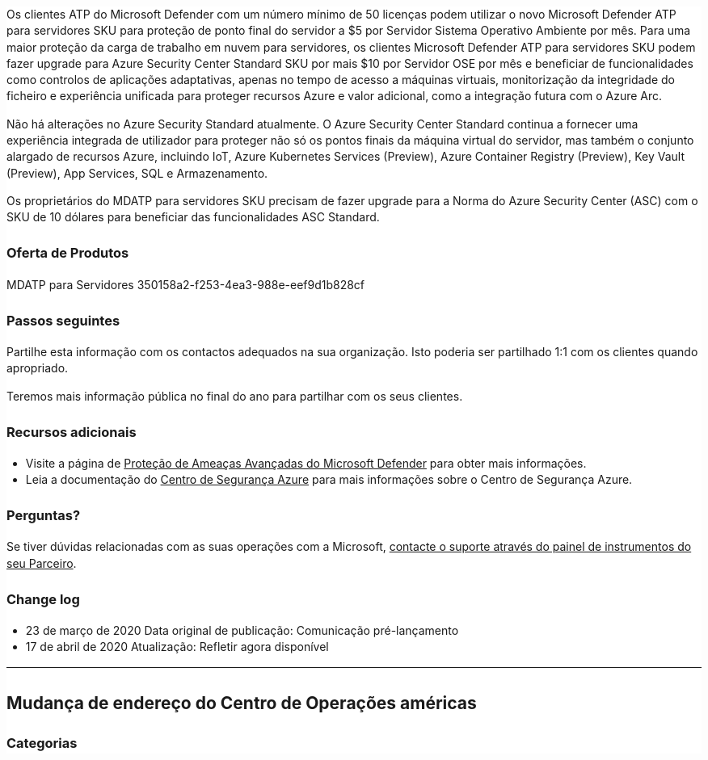 Os clientes ATP do Microsoft Defender com um número mínimo de 50 licenças podem utilizar o novo Microsoft Defender ATP para servidores SKU para proteção de ponto final do servidor a $5 por Servidor Sistema Operativo Ambiente por mês. Para uma maior proteção da carga de trabalho em nuvem para servidores, os clientes Microsoft Defender ATP para servidores SKU podem fazer upgrade para Azure Security Center Standard SKU por mais $10 por Servidor OSE por mês e beneficiar de funcionalidades como controlos de aplicações adaptativas, apenas no tempo de acesso a máquinas virtuais, monitorização da integridade do ficheiro e experiência unificada para proteger recursos Azure e valor adicional, como a integração futura com o Azure Arc.

Não há alterações no Azure Security Standard atualmente. O Azure Security Center Standard continua a fornecer uma experiência integrada de utilizador para proteger não só os pontos finais da máquina virtual do servidor, mas também o conjunto alargado de recursos Azure, incluindo IoT, Azure Kubernetes Services (Preview), Azure Container Registry (Preview), Key Vault (Preview), App Services, SQL e Armazenamento.

Os proprietários do MDATP para servidores SKU precisam de fazer upgrade para a Norma do Azure Security Center (ASC) com o SKU de 10 dólares para beneficiar das funcionalidades ASC Standard.

### <a name="product-offer"></a>Oferta de Produtos

MDATP para Servidores 350158a2-f253-4ea3-988e-eef9d1b828cf

### <a name="next-steps"></a>Passos seguintes

Partilhe esta informação com os contactos adequados na sua organização. Isto poderia ser partilhado 1:1 com os clientes quando apropriado.

Teremos mais informação pública no final do ano para partilhar com os seus clientes.

### <a name="additional-resources"></a>Recursos adicionais

- Visite a página de [Proteção de Ameaças Avançadas do Microsoft Defender](https://www.microsoft.com/microsoft-365/windows/microsoft-defender-atp) para obter mais informações.
- Leia a documentação do [Centro de Segurança Azure](/azure/security-center/) para mais informações sobre o Centro de Segurança Azure.

### <a name="questions"></a>Perguntas?

Se tiver dúvidas relacionadas com as suas operações com a Microsoft, [contacte o suporte através do painel de instrumentos do seu Parceiro](https://partner.microsoft.com/pcv/servicerequests/create).

### <a name="change-log"></a>Change log

- 23 de março de 2020 Data original de publicação: Comunicação pré-lançamento
- 17 de abril de 2020 Atualização: Refletir agora disponível

_________________

## <a name="americas-operations-center-address-change"></a><a id="8"/></a>Mudança de endereço do Centro de Operações américas

### <a name="categories"></a>Categorias
